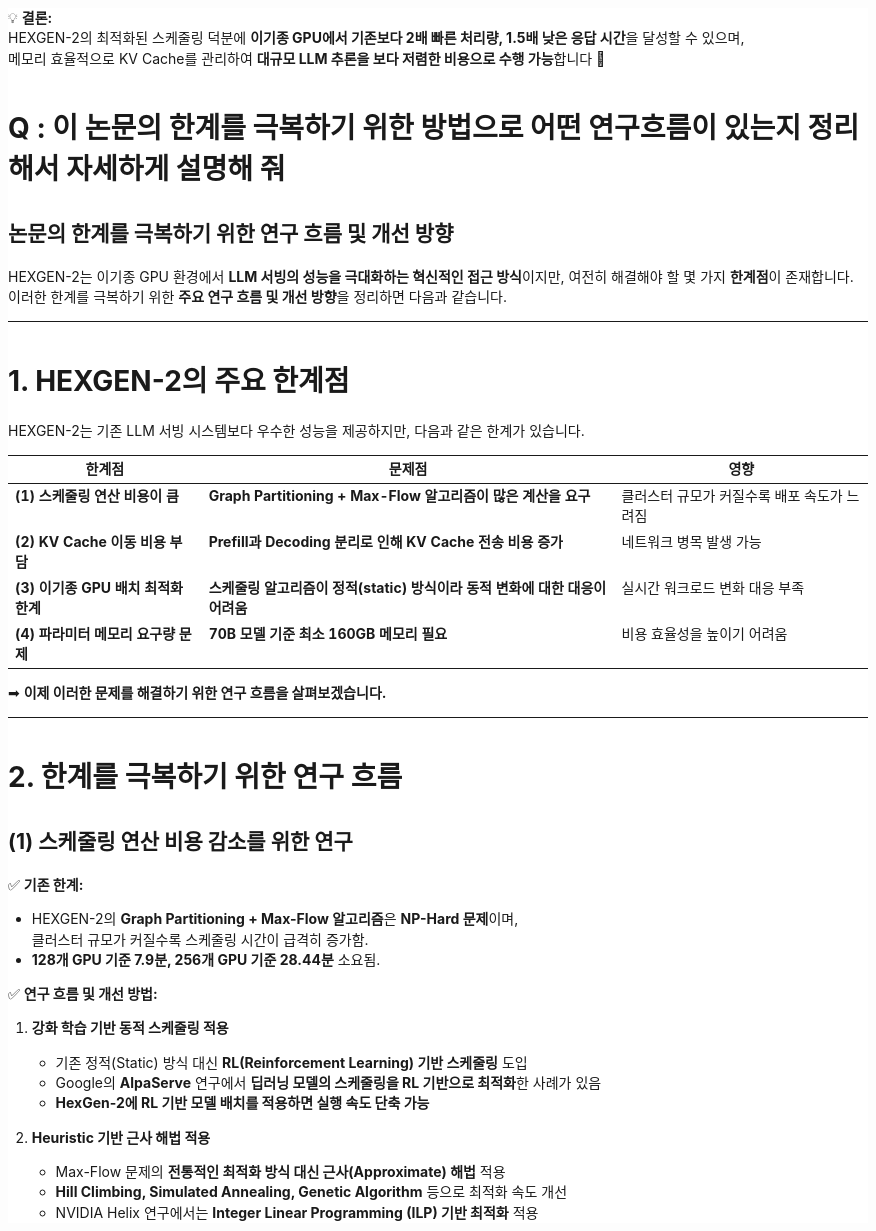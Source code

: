 💡 **결론:**  
HEXGEN-2의 최적화된 스케줄링 덕분에 **이기종 GPU에서 기존보다 2배 빠른 처리량, 1.5배 낮은 응답 시간**을 달성할 수 있으며,  
메모리 효율적으로 KV Cache를 관리하여 **대규모 LLM 추론을 보다 저렴한 비용으로 수행 가능**합니다 🚀

# Q : 이 논문의 한계를 극복하기 위한 방법으로 어떤 연구흐름이 있는지 정리해서 자세하게 설명해 줘



## **논문의 한계를 극복하기 위한 연구 흐름 및 개선 방향**
HEXGEN-2는 이기종 GPU 환경에서 **LLM 서빙의 성능을 극대화하는 혁신적인 접근 방식**이지만, 여전히 해결해야 할 몇 가지 **한계점**이 존재합니다.  
이러한 한계를 극복하기 위한 **주요 연구 흐름 및 개선 방향**을 정리하면 다음과 같습니다.

---

# **1. HEXGEN-2의 주요 한계점**
HEXGEN-2는 기존 LLM 서빙 시스템보다 우수한 성능을 제공하지만, 다음과 같은 한계가 있습니다.

| 한계점                              | 문제점                                                                       | 영향                                        |
| ----------------------------------- | ---------------------------------------------------------------------------- | ------------------------------------------- |
| **(1) 스케줄링 연산 비용이 큼**     | **Graph Partitioning + Max-Flow 알고리즘이 많은 계산을 요구**                | 클러스터 규모가 커질수록 배포 속도가 느려짐 |
| **(2) KV Cache 이동 비용 부담**     | **Prefill과 Decoding 분리로 인해 KV Cache 전송 비용 증가**                   | 네트워크 병목 발생 가능                     |
| **(3) 이기종 GPU 배치 최적화 한계** | **스케줄링 알고리즘이 정적(static) 방식이라 동적 변화에 대한 대응이 어려움** | 실시간 워크로드 변화 대응 부족              |
| **(4) 파라미터 메모리 요구량 문제** | **70B 모델 기준 최소 160GB 메모리 필요**                                     | 비용 효율성을 높이기 어려움                 |

➡ **이제 이러한 문제를 해결하기 위한 연구 흐름을 살펴보겠습니다.**

---

# **2. 한계를 극복하기 위한 연구 흐름**

## **(1) 스케줄링 연산 비용 감소를 위한 연구**
✅ **기존 한계:**  
- HEXGEN-2의 **Graph Partitioning + Max-Flow 알고리즘**은 **NP-Hard 문제**이며,  
  클러스터 규모가 커질수록 스케줄링 시간이 급격히 증가함.  
- **128개 GPU 기준 7.9분, 256개 GPU 기준 28.44분** 소요됨.

✅ **연구 흐름 및 개선 방법:**  
1. **강화 학습 기반 동적 스케줄링 적용**
   - 기존 정적(Static) 방식 대신 **RL(Reinforcement Learning) 기반 스케줄링** 도입
   - Google의 **AlpaServe** 연구에서 **딥러닝 모델의 스케줄링을 RL 기반으로 최적화**한 사례가 있음
   - **HexGen-2에 RL 기반 모델 배치를 적용하면 실행 속도 단축 가능**

2. **Heuristic 기반 근사 해법 적용**
   - Max-Flow 문제의 **전통적인 최적화 방식 대신 근사(Approximate) 해법** 적용
   - **Hill Climbing, Simulated Annealing, Genetic Algorithm** 등으로 최적화 속도 개선
   - NVIDIA Helix 연구에서는 **Integer Linear Programming (ILP) 기반 최적화** 적용
